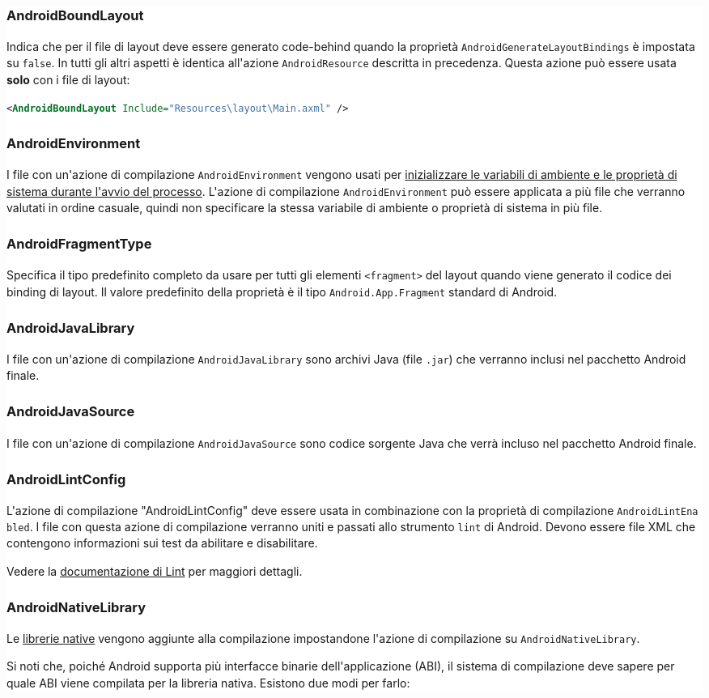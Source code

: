 ### <a name="androidboundlayout"></a>AndroidBoundLayout

Indica che per il file di layout deve essere generato code-behind quando la proprietà `AndroidGenerateLayoutBindings` è impostata su `false`. In tutti gli altri aspetti è identica all'azione `AndroidResource` descritta in precedenza. Questa azione può essere usata **solo** con i file di layout:

```xml
<AndroidBoundLayout Include="Resources\layout\Main.axml" />
```

<a name="AndroidEnvironment" />

### <a name="androidenvironment"></a>AndroidEnvironment

I file con un'azione di compilazione `AndroidEnvironment` vengono usati per [inizializzare le variabili di ambiente e le proprietà di sistema durante l'avvio del processo](~/android/deploy-test/environment.md).
L'azione di compilazione `AndroidEnvironment` può essere applicata a più file che verranno valutati in ordine casuale, quindi non specificare la stessa variabile di ambiente o proprietà di sistema in più file.

### <a name="androidfragmenttype"></a>AndroidFragmentType

Specifica il tipo predefinito completo da usare per tutti gli elementi `<fragment>` del layout quando viene generato il codice dei binding di layout. Il valore predefinito della proprietà è il tipo `Android.App.Fragment` standard di Android.

### <a name="androidjavalibrary"></a>AndroidJavaLibrary

I file con un'azione di compilazione `AndroidJavaLibrary` sono archivi Java (file `.jar`) che verranno inclusi nel pacchetto Android finale.

### <a name="androidjavasource"></a>AndroidJavaSource

I file con un'azione di compilazione `AndroidJavaSource` sono codice sorgente Java che verrà incluso nel pacchetto Android finale.

### <a name="androidlintconfig"></a>AndroidLintConfig

L'azione di compilazione "AndroidLintConfig" deve essere usata in combinazione con la proprietà di compilazione `AndroidLintEnabled`. I file con questa azione di compilazione verranno uniti e passati allo strumento `lint` di Android. Devono essere file XML che contengono informazioni sui test da abilitare e disabilitare.

Vedere la [documentazione di Lint](https://developer.android.com/studio/write/lint) per maggiori dettagli.

### <a name="androidnativelibrary"></a>AndroidNativeLibrary

Le [librerie native](~/android/platform/native-libraries.md) vengono aggiunte alla compilazione impostandone l'azione di compilazione su `AndroidNativeLibrary`.

Si noti che, poiché Android supporta più interfacce binarie dell'applicazione (ABI), il sistema di compilazione deve sapere per quale ABI viene compilata per la libreria nativa. Esistono due modi per farlo:

